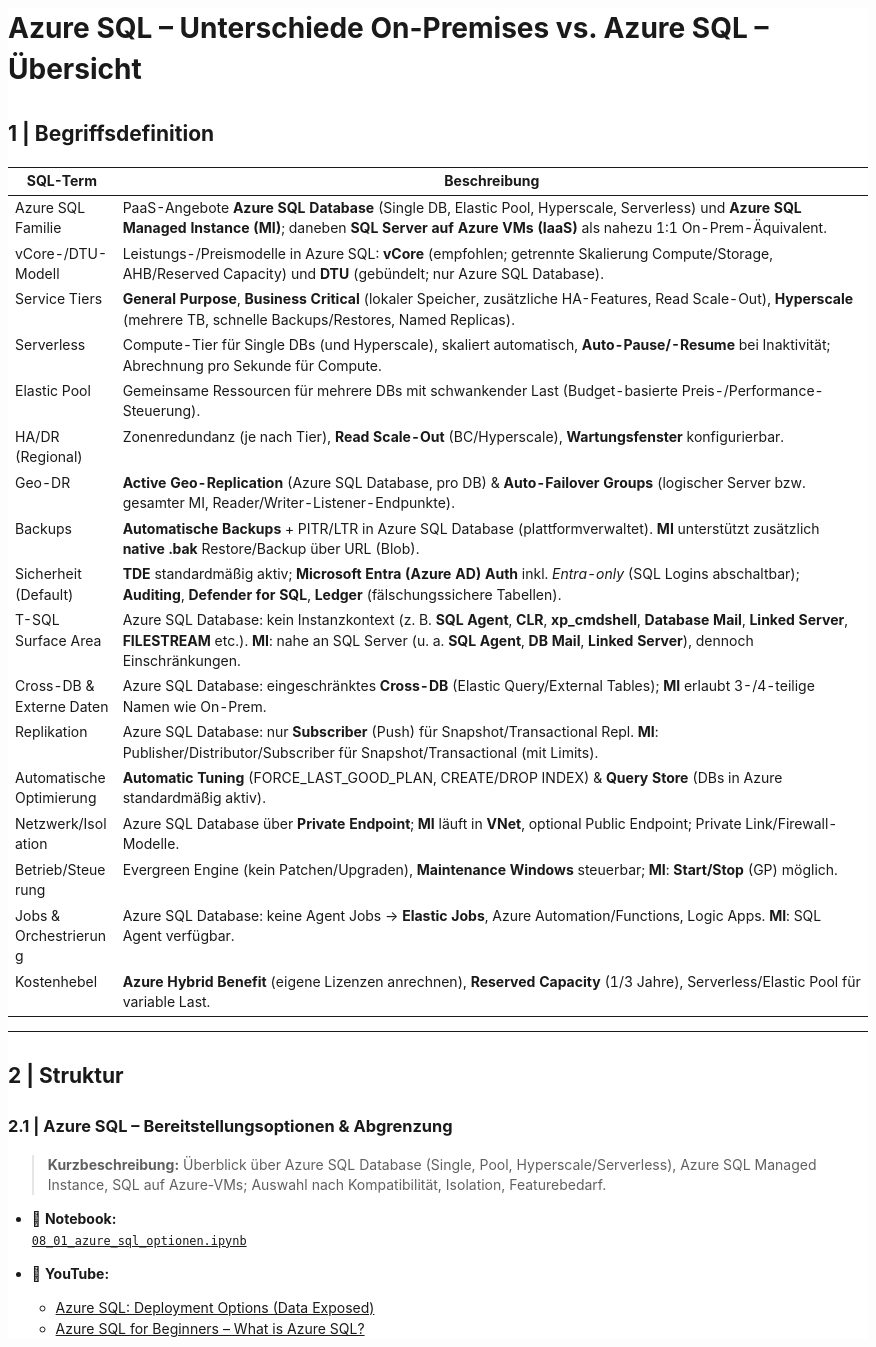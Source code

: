 # Azure SQL – Unterschiede On-Premises vs. Azure SQL – Übersicht

## 1 | Begriffsdefinition

| SQL-Term | Beschreibung |
|---|---|
| Azure SQL Familie | PaaS-Angebote **Azure SQL Database** (Single DB, Elastic Pool, Hyperscale, Serverless) und **Azure SQL Managed Instance (MI)**; daneben **SQL Server auf Azure VMs (IaaS)** als nahezu 1:1 On-Prem-Äquivalent. |
| vCore-/DTU-Modell | Leistungs-/Preismodelle in Azure SQL: **vCore** (empfohlen; getrennte Skalierung Compute/Storage, AHB/Reserved Capacity) und **DTU** (gebündelt; nur Azure SQL Database). |
| Service Tiers | **General Purpose**, **Business Critical** (lokaler Speicher, zusätzliche HA-Features, Read Scale-Out), **Hyperscale** (mehrere TB, schnelle Backups/Restores, Named Replicas). |
| Serverless | Compute-Tier für Single DBs (und Hyperscale), skaliert automatisch, **Auto-Pause/-Resume** bei Inaktivität; Abrechnung pro Sekunde für Compute. |
| Elastic Pool | Gemeinsame Ressourcen für mehrere DBs mit schwankender Last (Budget-basierte Preis-/Performance-Steuerung). |
| HA/DR (Regional) | Zonenredundanz (je nach Tier), **Read Scale-Out** (BC/Hyperscale), **Wartungsfenster** konfigurierbar. |
| Geo-DR | **Active Geo-Replication** (Azure SQL Database, pro DB) & **Auto-Failover Groups** (logischer Server bzw. gesamter MI, Reader/Writer-Listener-Endpunkte). |
| Backups | **Automatische Backups** + PITR/LTR in Azure SQL Database (plattformverwaltet). **MI** unterstützt zusätzlich **native .bak** Restore/Backup über URL (Blob). |
| Sicherheit (Default) | **TDE** standardmäßig aktiv; **Microsoft Entra (Azure AD) Auth** inkl. *Entra-only* (SQL Logins abschaltbar); **Auditing**, **Defender for SQL**, **Ledger** (fälschungssichere Tabellen). |
| T-SQL Surface Area | Azure SQL Database: kein Instanzkontext (z. B. **SQL Agent**, **CLR**, **xp_cmdshell**, **Database Mail**, **Linked Server**, **FILESTREAM** etc.). **MI**: nahe an SQL Server (u. a. **SQL Agent**, **DB Mail**, **Linked Server**), dennoch Einschränkungen. |
| Cross-DB & Externe Daten | Azure SQL Database: eingeschränktes **Cross-DB** (Elastic Query/External Tables); **MI** erlaubt 3-/4-teilige Namen wie On-Prem. |
| Replikation | Azure SQL Database: nur **Subscriber** (Push) für Snapshot/Transactional Repl. **MI**: Publisher/Distributor/Subscriber für Snapshot/Transactional (mit Limits). |
| Automatische Optimierung | **Automatic Tuning** (FORCE_LAST_GOOD_PLAN, CREATE/DROP INDEX) & **Query Store** (DBs in Azure standardmäßig aktiv). |
| Netzwerk/Isolation | Azure SQL Database über **Private Endpoint**; **MI** läuft in **VNet**, optional Public Endpoint; Private Link/Firewall-Modelle. |
| Betrieb/Steuerung | Evergreen Engine (kein Patchen/Upgraden), **Maintenance Windows** steuerbar; **MI**: **Start/Stop** (GP) möglich. |
| Jobs & Orchestrierung | Azure SQL Database: keine Agent Jobs → **Elastic Jobs**, Azure Automation/Functions, Logic Apps. **MI**: SQL Agent verfügbar. |
| Kostenhebel | **Azure Hybrid Benefit** (eigene Lizenzen anrechnen), **Reserved Capacity** (1/3 Jahre), Serverless/Elastic Pool für variable Last. |

---

## 2 | Struktur

### 2.1 | Azure SQL – Bereitstellungsoptionen & Abgrenzung
> **Kurzbeschreibung:** Überblick über Azure SQL Database (Single, Pool, Hyperscale/Serverless), Azure SQL Managed Instance, SQL auf Azure-VMs; Auswahl nach Kompatibilität, Isolation, Featurebedarf.

- 📓 **Notebook:**  
  [`08_01_azure_sql_optionen.ipynb`](08_01_azure_sql_optionen.ipynb)

- 🎥 **YouTube:**  
  - [Azure SQL: Deployment Options (Data Exposed)](https://www.youtube.com/watch?v=2vWnqYQy7a4)  
  - [Azure SQL for Beginners – What is Azure SQL?](https://www.youtube.com/watch?v=gQAvl3A1nHU)
